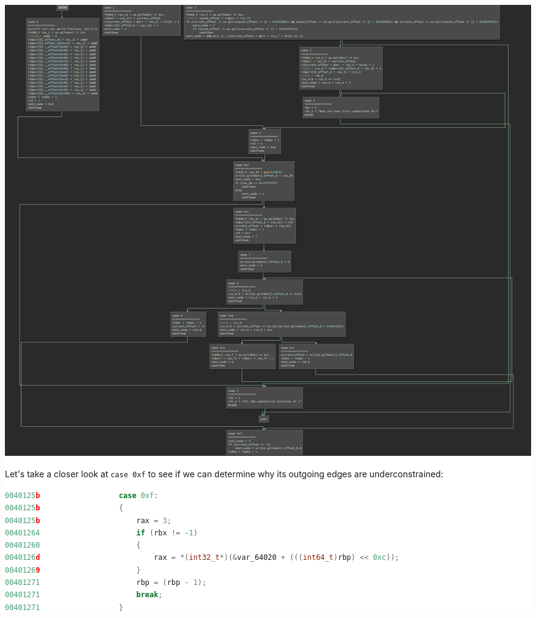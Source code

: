 ![Better approximation CFG](./resources/better_approximation.png)

Let's take a closer look at `case 0xf` to see if we can determine why its outgoing edges are underconstrained:

```c
0040125b                  case 0xf:
0040125b                  {
0040125b                      rax = 3;
00401264                      if (rbx != -1)
00401260                      {
0040126d                          rax = *(int32_t*)(&var_64020 + (((int64_t)rbp) << 0xc));
00401269                      }
00401271                      rbp = (rbp - 1);
00401271                      break;
00401271                  }
```
